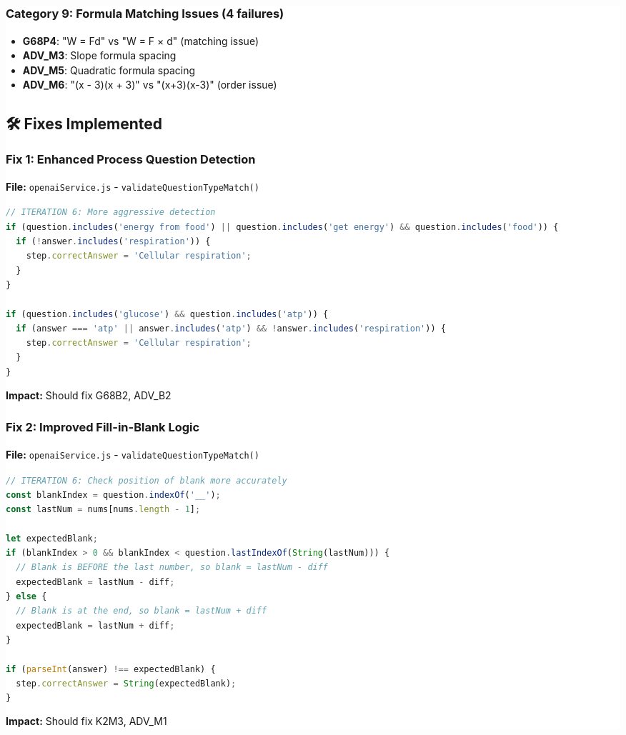 ### Category 9: Formula Matching Issues (4 failures)
- **G68P4**: "W = Fd" vs "W = F × d" (matching issue)
- **ADV_M3**: Slope formula spacing
- **ADV_M5**: Quadratic formula spacing
- **ADV_M6**: "(x - 3)(x + 3)" vs "(x+3)(x-3)" (order issue)

## 🛠️ Fixes Implemented

### Fix 1: Enhanced Process Question Detection
**File:** `openaiService.js` - `validateQuestionTypeMatch()`

```javascript
// ITERATION 6: More aggressive detection
if (question.includes('energy from food') || question.includes('get energy') && question.includes('food')) {
  if (!answer.includes('respiration')) {
    step.correctAnswer = 'Cellular respiration';
  }
}

if (question.includes('glucose') && question.includes('atp')) {
  if (answer === 'atp' || answer.includes('atp') && !answer.includes('respiration')) {
    step.correctAnswer = 'Cellular respiration';
  }
}
```

**Impact:** Should fix G68B2, ADV_B2

### Fix 2: Improved Fill-in-Blank Logic
**File:** `openaiService.js` - `validateQuestionTypeMatch()`

```javascript
// ITERATION 6: Check position of blank more accurately
const blankIndex = question.indexOf('__');
const lastNum = nums[nums.length - 1];

let expectedBlank;
if (blankIndex > 0 && blankIndex < question.lastIndexOf(String(lastNum))) {
  // Blank is BEFORE the last number, so blank = lastNum - diff
  expectedBlank = lastNum - diff;
} else {
  // Blank is at the end, so blank = lastNum + diff
  expectedBlank = lastNum + diff;
}

if (parseInt(answer) !== expectedBlank) {
  step.correctAnswer = String(expectedBlank);
}
```

**Impact:** Should fix K2M3, ADV_M1
